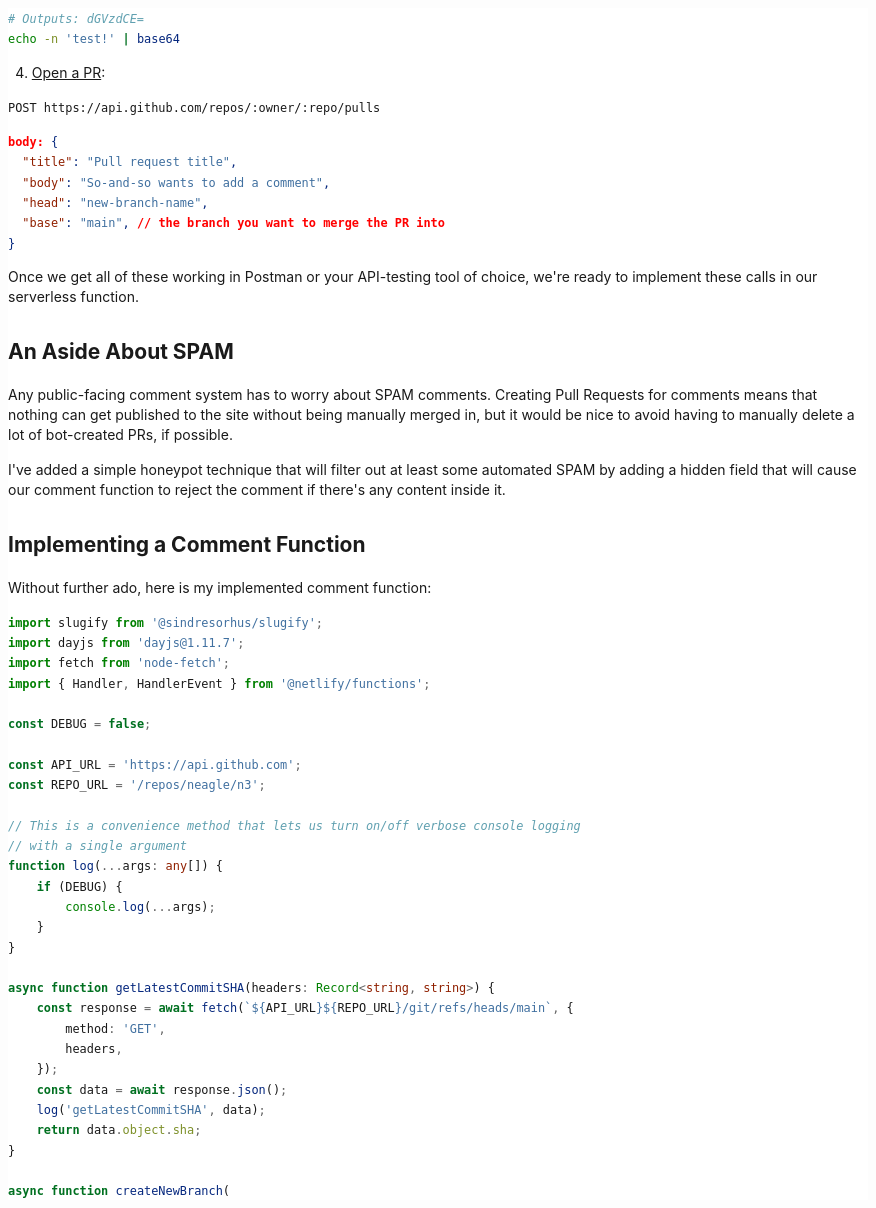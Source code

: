 ```sh
# Outputs: dGVzdCE=
echo -n 'test!' | base64
```

4. [Open a PR](https://docs.github.com/en/rest/pulls/pulls#create-a-pull-request):

```
POST https://api.github.com/repos/:owner/:repo/pulls
```

```json
body: {
  "title": "Pull request title",
  "body": "So-and-so wants to add a comment",
  "head": "new-branch-name",
  "base": "main", // the branch you want to merge the PR into
}
```

Once we get all of these working in Postman or your API-testing tool of choice, we're ready to implement these calls in our serverless function.

## An Aside About SPAM

Any public-facing comment system has to worry about SPAM comments. Creating Pull Requests for comments means that nothing can get published to the site without being manually merged in, but it would be nice to avoid having to manually delete a lot of bot-created PRs, if possible.

I've added a simple honeypot technique that will filter out at least some automated SPAM by adding a hidden field that will cause our comment function to reject the comment if there's any content inside it.

## Implementing a Comment Function

Without further ado, here is my implemented comment function:

```typescript
import slugify from '@sindresorhus/slugify';
import dayjs from 'dayjs@1.11.7';
import fetch from 'node-fetch';
import { Handler, HandlerEvent } from '@netlify/functions';

const DEBUG = false;

const API_URL = 'https://api.github.com';
const REPO_URL = '/repos/neagle/n3';

// This is a convenience method that lets us turn on/off verbose console logging
// with a single argument
function log(...args: any[]) {
	if (DEBUG) {
		console.log(...args);
	}
}

async function getLatestCommitSHA(headers: Record<string, string>) {
	const response = await fetch(`${API_URL}${REPO_URL}/git/refs/heads/main`, {
		method: 'GET',
		headers,
	});
	const data = await response.json();
	log('getLatestCommitSHA', data);
	return data.object.sha;
}

async function createNewBranch(
```